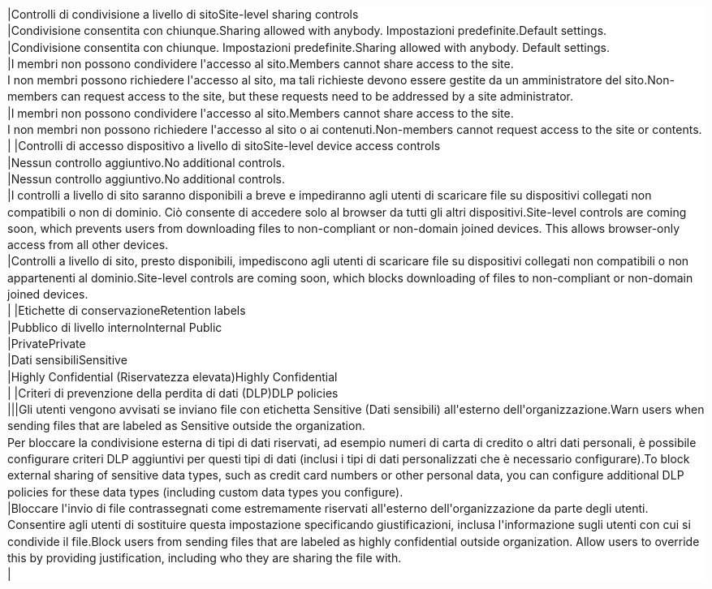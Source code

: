 |<span data-ttu-id="9bcb1-196">Controlli di condivisione a livello di sito</span><span class="sxs-lookup"><span data-stu-id="9bcb1-196">Site-level sharing controls</span></span>  <br/> |<span data-ttu-id="9bcb1-197">Condivisione consentita con chiunque.</span><span class="sxs-lookup"><span data-stu-id="9bcb1-197">Sharing allowed with anybody.</span></span> <span data-ttu-id="9bcb1-198">Impostazioni predefinite.</span><span class="sxs-lookup"><span data-stu-id="9bcb1-198">Default settings.</span></span>  <br/> |<span data-ttu-id="9bcb1-p120">Condivisione consentita con chiunque. Impostazioni predefinite.</span><span class="sxs-lookup"><span data-stu-id="9bcb1-p120">Sharing allowed with anybody. Default settings.</span></span>  <br/> |<span data-ttu-id="9bcb1-201">I membri non possono condividere l'accesso al sito.</span><span class="sxs-lookup"><span data-stu-id="9bcb1-201">Members cannot share access to the site.</span></span>  <br/> <span data-ttu-id="9bcb1-202">I non membri possono richiedere l'accesso al sito, ma tali richieste devono essere gestite da un amministratore del sito.</span><span class="sxs-lookup"><span data-stu-id="9bcb1-202">Non-members can request access to the site, but these requests need to be addressed by a site administrator.</span></span>  <br/> |<span data-ttu-id="9bcb1-203">I membri non possono condividere l'accesso al sito.</span><span class="sxs-lookup"><span data-stu-id="9bcb1-203">Members cannot share access to the site.</span></span>  <br/> <span data-ttu-id="9bcb1-204">I non membri non possono richiedere l'accesso al sito o ai contenuti.</span><span class="sxs-lookup"><span data-stu-id="9bcb1-204">Non-members cannot request access to the site or contents.</span></span>  <br/> |
|<span data-ttu-id="9bcb1-205">Controlli di accesso dispositivo a livello di sito</span><span class="sxs-lookup"><span data-stu-id="9bcb1-205">Site-level device access controls</span></span>  <br/> |<span data-ttu-id="9bcb1-206">Nessun controllo aggiuntivo.</span><span class="sxs-lookup"><span data-stu-id="9bcb1-206">No additional controls.</span></span>  <br/> |<span data-ttu-id="9bcb1-207">Nessun controllo aggiuntivo.</span><span class="sxs-lookup"><span data-stu-id="9bcb1-207">No additional controls.</span></span>  <br/> |<span data-ttu-id="9bcb1-p121">I controlli a livello di sito saranno disponibili a breve e impediranno agli utenti di scaricare file su dispositivi collegati non compatibili o non di dominio. Ciò consente di accedere solo al browser da tutti gli altri dispositivi.</span><span class="sxs-lookup"><span data-stu-id="9bcb1-p121">Site-level controls are coming soon, which prevents users from downloading files to non-compliant or non-domain joined devices. This allows browser-only access from all other devices.</span></span>  <br/> |<span data-ttu-id="9bcb1-210">Controlli a livello di sito, presto disponibili, impediscono agli utenti di scaricare file su dispositivi collegati non compatibili o non appartenenti al dominio.</span><span class="sxs-lookup"><span data-stu-id="9bcb1-210">Site-level controls are coming soon, which blocks downloading of files to non-compliant or non-domain joined devices.</span></span>  <br/> |
|<span data-ttu-id="9bcb1-211">Etichette di conservazione</span><span class="sxs-lookup"><span data-stu-id="9bcb1-211">Retention labels</span></span>  <br/> |<span data-ttu-id="9bcb1-212">Pubblico di livello interno</span><span class="sxs-lookup"><span data-stu-id="9bcb1-212">Internal Public</span></span>  <br/> |<span data-ttu-id="9bcb1-213">Private</span><span class="sxs-lookup"><span data-stu-id="9bcb1-213">Private</span></span>  <br/> |<span data-ttu-id="9bcb1-214">Dati sensibili</span><span class="sxs-lookup"><span data-stu-id="9bcb1-214">Sensitive</span></span>  <br/> |<span data-ttu-id="9bcb1-215">Highly Confidential (Riservatezza elevata)</span><span class="sxs-lookup"><span data-stu-id="9bcb1-215">Highly Confidential</span></span>  <br/> |
|<span data-ttu-id="9bcb1-216">Criteri di prevenzione della perdita di dati (DLP)</span><span class="sxs-lookup"><span data-stu-id="9bcb1-216">DLP policies</span></span>  <br/> |||<span data-ttu-id="9bcb1-217">Gli utenti vengono avvisati se inviano file con etichetta Sensitive (Dati sensibili) all'esterno dell'organizzazione.</span><span class="sxs-lookup"><span data-stu-id="9bcb1-217">Warn users when sending files that are labeled as Sensitive outside the organization.</span></span>  <br/> <span data-ttu-id="9bcb1-218">Per bloccare la condivisione esterna di tipi di dati riservati, ad esempio numeri di carta di credito o altri dati personali, è possibile configurare criteri DLP aggiuntivi per questi tipi di dati (inclusi i tipi di dati personalizzati che è necessario configurare).</span><span class="sxs-lookup"><span data-stu-id="9bcb1-218">To block external sharing of sensitive data types, such as credit card numbers or other personal data, you can configure additional DLP policies for these data types (including custom data types you configure).</span></span>  <br/> |<span data-ttu-id="9bcb1-p122">Bloccare l'invio di file contrassegnati come estremamente riservati all'esterno dell'organizzazione da parte degli utenti. Consentire agli utenti di sostituire questa impostazione specificando giustificazioni, inclusa l'informazione sugli utenti con cui si condivide il file.</span><span class="sxs-lookup"><span data-stu-id="9bcb1-p122">Block users from sending files that are labeled as highly confidential outside organization. Allow users to override this by providing justification, including who they are sharing the file with.</span></span>  <br/> |